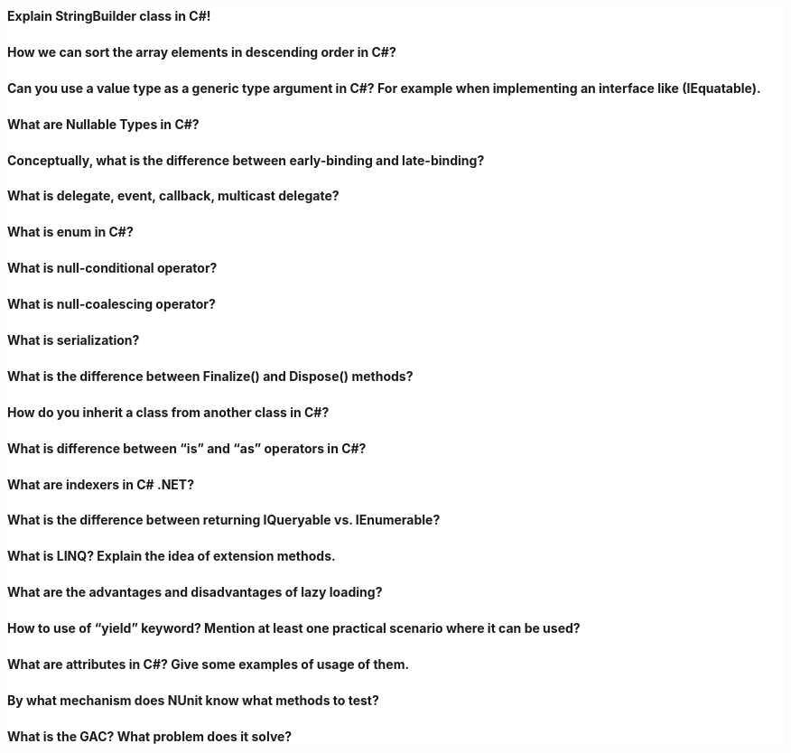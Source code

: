 #### Explain StringBuilder class in C#!

#### How we can sort the array elements in descending order in C#?

#### Can you use a value type as a generic type argument in C#? For example when implementing an interface like (IEquatable).

#### What are Nullable Types in C#?

#### Conceptually, what is the difference between early-binding and late-binding?

#### What is delegate, event, callback, multicast delegate?

#### What is enum in C#?

#### What is null-conditional operator?

#### What is null-coalescing operator?

#### What is serialization?

#### What is the difference between Finalize() and Dispose() methods?

#### How do you inherit a class from another class in C#?

#### What is difference between “is” and “as” operators in C#?

#### What are indexers in C# .NET?

#### What is the difference between returning IQueryable<T> vs. IEnumerable<T>?

#### What is LINQ? Explain the idea of extension methods.

#### What are the advantages and disadvantages of lazy loading?

#### How to use of “yield” keyword? Mention at least one practical scenario where it can be used?

#### What are attributes in C#? Give some examples of usage of them.

#### By what mechanism does NUnit know what methods to test?

#### What is the GAC? What problem does it solve?
